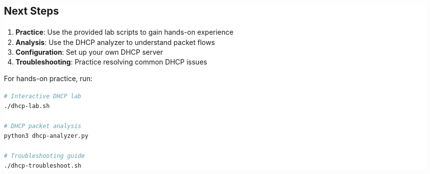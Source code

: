 ## Next Steps

1. **Practice**: Use the provided lab scripts to gain hands-on experience
2. **Analysis**: Use the DHCP analyzer to understand packet flows
3. **Configuration**: Set up your own DHCP server
4. **Troubleshooting**: Practice resolving common DHCP issues

For hands-on practice, run:
```bash
# Interactive DHCP lab
./dhcp-lab.sh

# DHCP packet analysis
python3 dhcp-analyzer.py

# Troubleshooting guide
./dhcp-troubleshoot.sh
```
